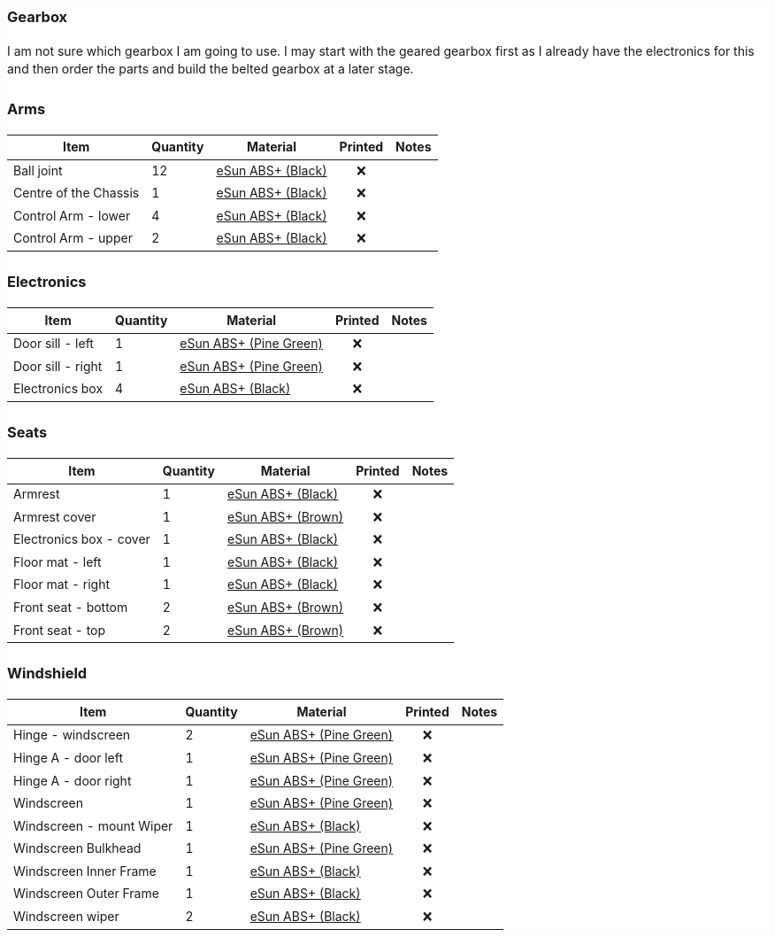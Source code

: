 ### Gearbox

I am not sure which gearbox I am going to use. I may start with the geared gearbox first as I already have the electronics for this and then order the parts and build the belted gearbox at a later stage.

### Arms

| Item                  | Quantity | Material                                                | Printed | Notes |
| --------------------- | -------- | ------------------------------------------------------- | :-----: | ----- |
| Ball joint            | 12       | [eSun ABS+ (Black)](printer-filament.md#esun-abs-black) |   :x:   |       |
| Centre of the Chassis | 1        | [eSun ABS+ (Black)](printer-filament.md#esun-abs-black) |   :x:   |       |
| Control Arm - lower   | 4        | [eSun ABS+ (Black)](printer-filament.md#esun-abs-black) |   :x:   |       |
| Control Arm - upper   | 2        | [eSun ABS+ (Black)](printer-filament.md#esun-abs-black) |   :x:   |       |

### Electronics

| Item              | Quantity | Material                                                          | Printed | Notes |
| ----------------- | -------- | ----------------------------------------------------------------- | :-----: | ----- |
| Door sill - left  | 1        | [eSun ABS+ (Pine Green)](printer-filament.md#esun-abs-pine-green) |   :x:   |       |
| Door sill - right | 1        | [eSun ABS+ (Pine Green)](printer-filament.md#esun-abs-pine-green) |   :x:   |       |
| Electronics box   | 4        | [eSun ABS+ (Black)](printer-filament.md#esun-abs-black)           |   :x:   |       |

### Seats

| Item                    | Quantity | Material                                                | Printed | Notes |
| ----------------------- | -------- | ------------------------------------------------------- | :-----: | ----- |
| Armrest                 | 1        | [eSun ABS+ (Black)](printer-filament.md#esun-abs-black) |   :x:   |       |
| Armrest cover           | 1        | [eSun ABS+ (Brown)](printer-filament.md#esun-abs-brown) |   :x:   |       |
| Electronics box - cover | 1        | [eSun ABS+ (Black)](printer-filament.md#esun-abs-black) |   :x:   |       |
| Floor mat - left        | 1        | [eSun ABS+ (Black)](printer-filament.md#esun-abs-black) |   :x:   |       |
| Floor mat - right       | 1        | [eSun ABS+ (Black)](printer-filament.md#esun-abs-black) |   :x:   |       |
| Front seat - bottom     | 2        | [eSun ABS+ (Brown)](printer-filament.md#esun-abs-brown) |   :x:   |       |
| Front seat - top        | 2        | [eSun ABS+ (Brown)](printer-filament.md#esun-abs-brown) |   :x:   |       |

### Windshield

| Item                     | Quantity | Material                                                          | Printed | Notes |
| ------------------------ | -------- | ----------------------------------------------------------------- | :-----: | ----- |
| Hinge - windscreen       | 2        | [eSun ABS+ (Pine Green)](printer-filament.md#esun-abs-pine-green) |   :x:   |       |
| Hinge A - door left      | 1        | [eSun ABS+ (Pine Green)](printer-filament.md#esun-abs-pine-green) |   :x:   |       |
| Hinge A - door right     | 1        | [eSun ABS+ (Pine Green)](printer-filament.md#esun-abs-pine-green) |   :x:   |       |
| Windscreen               | 1        | [eSun ABS+ (Pine Green)](printer-filament.md#esun-abs-pine-green) |   :x:   |       |
| Windscreen - mount Wiper | 1        | [eSun ABS+ (Black)](printer-filament.md#esun-abs-black)           |   :x:   |       |
| Windscreen Bulkhead      | 1        | [eSun ABS+ (Pine Green)](printer-filament.md#esun-abs-pine-green) |   :x:   |       |
| Windscreen Inner Frame   | 1        | [eSun ABS+ (Black)](printer-filament.md#esun-abs-black)           |   :x:   |       |
| Windscreen Outer Frame   | 1        | [eSun ABS+ (Black)](printer-filament.md#esun-abs-black)           |   :x:   |       |
| Windscreen wiper         | 2        | [eSun ABS+ (Black)](printer-filament.md#esun-abs-black)           |   :x:   |       |
